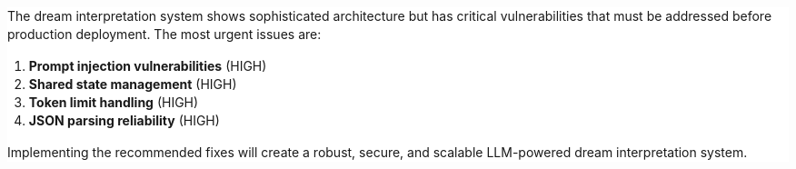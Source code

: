 The dream interpretation system shows sophisticated architecture but has critical vulnerabilities that must be addressed before production deployment. The most urgent issues are:

1. **Prompt injection vulnerabilities** (HIGH)
2. **Shared state management** (HIGH)
3. **Token limit handling** (HIGH)
4. **JSON parsing reliability** (HIGH)

Implementing the recommended fixes will create a robust, secure, and scalable LLM-powered dream interpretation system.
